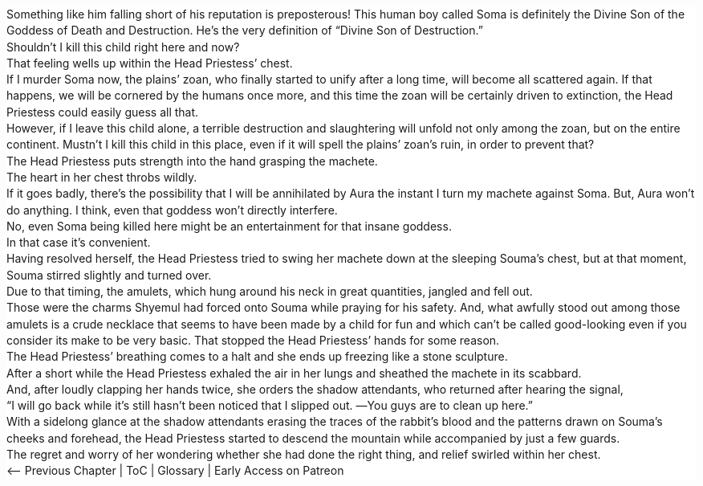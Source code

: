 Something like him falling short of his reputation is preposterous! This human boy called Soma is definitely the Divine Son of the Goddess of Death and Destruction. He’s the very definition of “Divine Son of Destruction.”<br/>
Shouldn’t I kill this child right here and now?<br/>
That feeling wells up within the Head Priestess’ chest.<br/>
If I murder Soma now, the plains’ zoan, who finally started to unify after a long time, will become all scattered again. If that happens, we will be cornered by the humans once more, and this time the zoan will be certainly driven to extinction, the Head Priestess could easily guess all that.<br/>
However, if I leave this child alone, a terrible destruction and slaughtering will unfold not only among the zoan, but on the entire continent. Mustn’t I kill this child in this place, even if it will spell the plains’ zoan’s ruin, in order to prevent that?<br/>
The Head Priestess puts strength into the hand grasping the machete.<br/>
The heart in her chest throbs wildly.<br/>
If it goes badly, there’s the possibility that I will be annihilated by Aura the instant I turn my machete against Soma. But, Aura won’t do anything. I think, even that goddess won’t directly interfere.<br/>
No, even Soma being killed here might be an entertainment for that insane goddess.<br/>
In that case it’s convenient.<br/>
Having resolved herself, the Head Priestess tried to swing her machete down at the sleeping Souma’s chest, but at that moment, Souma stirred slightly and turned over.<br/>
Due to that timing, the amulets, which hung around his neck in great quantities, jangled and fell out.<br/>
Those were the charms Shyemul had forced onto Souma while praying for his safety. And, what awfully stood out among those amulets is a crude necklace that seems to have been made by a child for fun and which can’t be called good-looking even if you consider its make to be very basic. That stopped the Head Priestess’ hands for some reason.<br/>
The Head Priestess’ breathing comes to a halt and she ends up freezing like a stone sculpture.<br/>
After a short while the Head Priestess exhaled the air in her lungs and sheathed the machete in its scabbard.<br/>
And, after loudly clapping her hands twice, she orders the shadow attendants, who returned after hearing the signal,<br/>
“I will go back while it’s still hasn’t been noticed that I slipped out. ―You guys are to clean up here.”<br/>
With a sidelong glance at the shadow attendants erasing the traces of the rabbit’s blood and the patterns drawn on Souma’s cheeks and forehead, the Head Priestess started to descend the mountain while accompanied by just a few guards.<br/>
The regret and worry of her wondering whether she had done the right thing, and relief swirled within her chest.<br/>
<– Previous Chapter | ToC | Glossary | Early Access on Patreon<br/>
